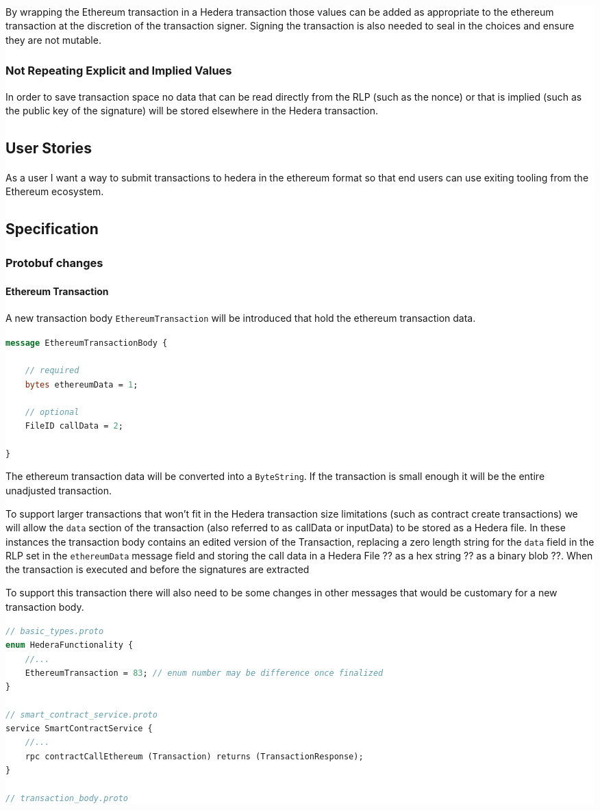 By wrapping the Ethereum transaction in a Hedera transaction those values can be
added as appropriate to the ethereum transaction at the discretion of the
transaction signer. Signing the transaction is also needed to seal in the
choices and ensure they are not mutable.

### Not Repeating Explicit and Implied Values

In order to save transaction space no data that can be read directly from the
RLP (such as the nonce) or that is implied (such as the public key of the
signature) will be stored elsewhere in the Hedera transaction.

## User Stories

As a user I want a way to submit transactions to hedera in the ethereum format
so that end users can use exiting tooling from the Ethereum ecosystem.

## Specification

### Protobuf changes

#### Ethereum Transaction

A new transaction body `EthereumTransaction` will be introduced that hold the
ethereum transaction data.

```protobuf
message EthereumTransactionBody {

    // required 
    bytes ethereumData = 1;

    // optional 
    FileID callData = 2; 

}
```

The ethereum transaction data will be converted into a `ByteString`. If the
transaction is small enough it will be the entire unadjusted transaction.

To support larger transactions that won’t fit in the Hedera transaction size
limitations (such as contract create transactions) we will allow the `data`
section of the transaction (also referred to as callData or inputData) to be
stored as a Hedera file. In these instances the transaction body contains an
edited version of the Transaction, replacing a zero length string for the `data`
field in the RLP set in the `ethereumData` message field and storing the call
data in a Hedera File ?? as a hex string ?? as a binary blob ??. When the
transaction is executed and before the signatures are extracted

To support this transaction there will also need to be some changes in other
messages that would be customary for a new transaction body.

```protobuf
// basic_types.proto 
enum HederaFunctionality { 
    //... 
    EthereumTransaction = 83; // enum number may be difference once finalized 
}

// smart_contract_service.proto 
service SmartContractService { 
    //... 
    rpc contractCallEthereum (Transaction) returns (TransactionResponse); 
}

// transaction_body.proto 
```